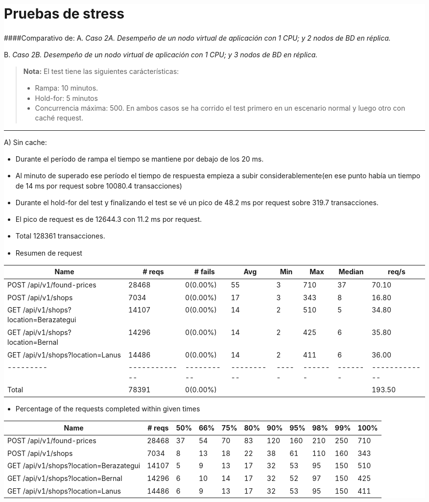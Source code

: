 Pruebas de stress
===================

####Comparativo de:
A. _Caso 2A. Desempeño de un nodo virtual de aplicación con 1 CPU; y 2 nodos de BD en réplica._

B. _Caso 2B. Desempeño de un nodo virtual de aplicación con 1 CPU; y 3 nodos de BD en réplica._


> **Nota:**
> El test tiene las siguientes carácterísticas:
> - Rampa: 10 minutos.
> - Hold-for: 5 minutos
> - Concurrencia máxima: 500.
>  En ambos casos se ha corrido el test primero en un escenario normal y luego otro con caché request.

----------

A) Sin cache: 

- Durante el período de rampa el tiempo se mantiene por debajo de los 20 ms.

- Al minuto de superado ese período el tiempo de respuesta empieza a subir considerablemente(en ese punto había un tiempo de 14 ms por request sobre 10080.4 transacciones)

- Durante el hold-for del test y finalizando el test se vé un pico de 48.2 ms por request sobre 319.7 transacciones.

- El pico de request es de 12644.3 con 11.2 ms por request.

- Total 128361 transacciones.  

- Resumen de request

| Name      |         # reqs   |   # fails  |   Avg  |   Min  |   Max  |  Median |  req/s |
|-----------|----------------|-----------|--------|--------|---------|-----------|--------|
| POST /api/v1/found-prices | 28468  |   0(0.00%) |     55   |    3   |  710  |      37  | 70.10 |
| POST /api/v1/shops        |  7034  |   0(0.00%) |     17   |    3   |  343  |       8  | 16.80 |
| GET /api/v1/shops?location=Berazategui |  14107 |  0(0.00%) |    14 |    2  |   510  |       5 |  34.80 |
| GET /api/v1/shops?location=Bernal      |  14296 |  0(0.00%) |    14 |    2  |   425  |       6 |  35.80 |
| GET /api/v1/shops?location=Lanus  |   14486 |    0(0.00%)  |    14  |     2 |    411  |       6 |  36.00 |
|---------|-------------|----------|----------|-----|-------|-------|-------------|
| Total   |       78391 | 0(0.00%) |          |     |       |       |        193.50|

- Percentage of the requests completed within given times

| Name          |                         # reqs  |  50%  |  66% |   75% |   80% |   90%  |  95% |   98% |   99% |  100% |
|---------------|---------------------------|--------|--------|--------|--------|---------|-------|--------|--------|----------|
| POST /api/v1/found-prices | 28468 |  37  |   54  |   70  |   83  |  120  |  160 |   210 |   250  |  710 |
| POST /api/v1/shops | 7034 |   8  |   13  |   18  |   22  |   38  |   61  |  110 |   160 |   343 |
| GET /api/v1/shops?location=Berazategui |  14107  |    5  |    9  |   13  |   17 |    32 |    53  |   95  |  150  |  510 |
| GET /api/v1/shops?location=Bernal |  14296  |    6  |   10  |   14   |  17  |   32  |   52  |   97  |  150 |   425 |
| GET /api/v1/shops?location=Lanus  | 14486   |   6   |   9  |   13  |   17  |   32  |   53  |   95  |  150  |  411 |
